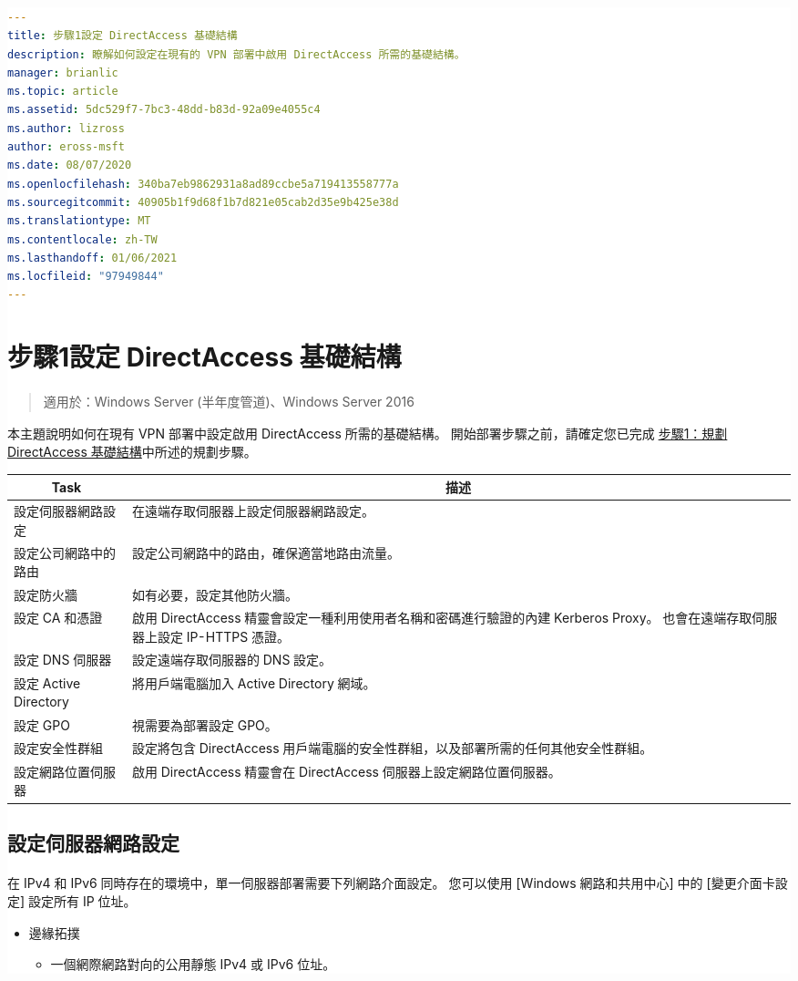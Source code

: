 ```yaml
---
title: 步驟1設定 DirectAccess 基礎結構
description: 瞭解如何設定在現有的 VPN 部署中啟用 DirectAccess 所需的基礎結構。
manager: brianlic
ms.topic: article
ms.assetid: 5dc529f7-7bc3-48dd-b83d-92a09e4055c4
ms.author: lizross
author: eross-msft
ms.date: 08/07/2020
ms.openlocfilehash: 340ba7eb9862931a8ad89ccbe5a719413558777a
ms.sourcegitcommit: 40905b1f9d68f1b7d821e05cab2d35e9b425e38d
ms.translationtype: MT
ms.contentlocale: zh-TW
ms.lasthandoff: 01/06/2021
ms.locfileid: "97949844"
---
```

# <a name="step-1-configure-the-directaccess-infrastructure"></a>步驟1設定 DirectAccess 基礎結構

>適用於：Windows Server (半年度管道)、Windows Server 2016

本主題說明如何在現有 VPN 部署中設定啟用 DirectAccess 所需的基礎結構。 開始部署步驟之前，請確定您已完成 [步驟1：規劃 DirectAccess 基礎結構](./step-1-plan-da-inf-davpn.md)中所述的規劃步驟。

|Task|描述|
|----|--------|
|設定伺服器網路設定|在遠端存取伺服器上設定伺服器網路設定。|
|設定公司網路中的路由|設定公司網路中的路由，確保適當地路由流量。|
|設定防火牆|如有必要，設定其他防火牆。|
|設定 CA 和憑證|啟用 DirectAccess 精靈會設定一種利用使用者名稱和密碼進行驗證的內建 Kerberos Proxy。 也會在遠端存取伺服器上設定 IP-HTTPS 憑證。|
|設定 DNS 伺服器|設定遠端存取伺服器的 DNS 設定。|
|設定 Active Directory|將用戶端電腦加入 Active Directory 網域。|
|設定 GPO|視需要為部署設定 GPO。|
|設定安全性群組|設定將包含 DirectAccess 用戶端電腦的安全性群組，以及部署所需的任何其他安全性群組。|
|設定網路位置伺服器|啟用 DirectAccess 精靈會在 DirectAccess 伺服器上設定網路位置伺服器。|

## <a name="configure-server-network-settings"></a><a name="ConfigNetworkSettings"></a>設定伺服器網路設定
在 IPv4 和 IPv6 同時存在的環境中，單一伺服器部署需要下列網路介面設定。 您可以使用 [Windows 網路和共用中心] 中的 [變更介面卡設定] 設定所有 IP 位址。

-   邊緣拓撲

    -   一個網際網路對向的公用靜態 IPv4 或 IPv6 位址。

